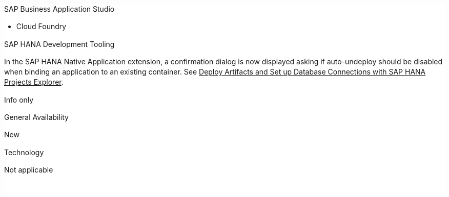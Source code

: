  SAP Business Application Studio 



</td>
<td valign="top">

-   Cloud Foundry



</td>
<td valign="top">

SAP HANA Development Tooling



</td>
<td valign="top">

In the SAP HANA Native Application extension, a confirmation dialog is now displayed asking if auto-undeploy should be disabled when binding an application to an existing container. See [Deploy Artifacts and Set up Database Connections with SAP HANA Projects Explorer](https://help.sap.com/viewer/c2b99f19e9264c4d9ae9221b22f6f589/2022_1_QRC/en-US/4bbbaae1d8694005adcfe1ec06a5cd46.html).



</td>
<td valign="top">

Info only



</td>
<td valign="top">

General Availability



</td>
<td valign="top">

New



</td>
<td valign="top">

Technology



</td>
<td valign="top">

Not applicable



</td>
<td valign="top">

 
